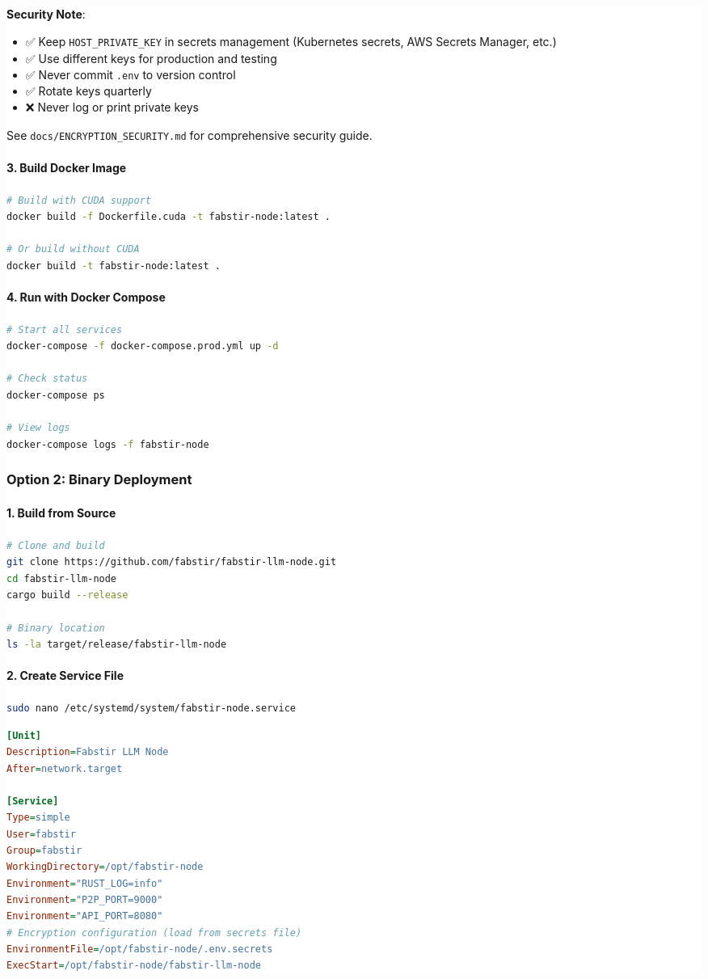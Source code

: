**Security Note**:
- ✅ Keep `HOST_PRIVATE_KEY` in secrets management (Kubernetes secrets, AWS Secrets Manager, etc.)
- ✅ Use different keys for production and testing
- ✅ Never commit `.env` to version control
- ✅ Rotate keys quarterly
- ❌ Never log or print private keys

See `docs/ENCRYPTION_SECURITY.md` for comprehensive security guide.

#### 3. Build Docker Image

```bash
# Build with CUDA support
docker build -f Dockerfile.cuda -t fabstir-node:latest .

# Or build without CUDA
docker build -t fabstir-node:latest .
```

#### 4. Run with Docker Compose

```bash
# Start all services
docker-compose -f docker-compose.prod.yml up -d

# Check status
docker-compose ps

# View logs
docker-compose logs -f fabstir-node
```

### Option 2: Binary Deployment

#### 1. Build from Source

```bash
# Clone and build
git clone https://github.com/fabstir/fabstir-llm-node.git
cd fabstir-llm-node
cargo build --release

# Binary location
ls -la target/release/fabstir-llm-node
```

#### 2. Create Service File

```bash
sudo nano /etc/systemd/system/fabstir-node.service
```

```ini
[Unit]
Description=Fabstir LLM Node
After=network.target

[Service]
Type=simple
User=fabstir
Group=fabstir
WorkingDirectory=/opt/fabstir-node
Environment="RUST_LOG=info"
Environment="P2P_PORT=9000"
Environment="API_PORT=8080"
# Encryption configuration (load from secrets file)
EnvironmentFile=/opt/fabstir-node/.env.secrets
ExecStart=/opt/fabstir-node/fabstir-llm-node
```